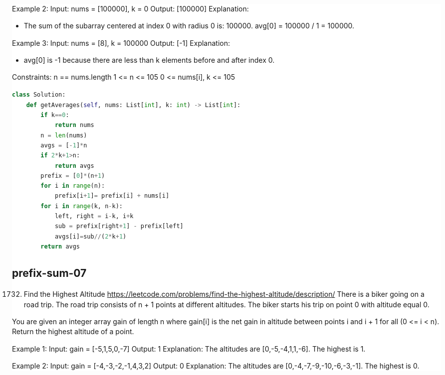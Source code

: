 Example 2:
Input: nums = [100000], k = 0
Output: [100000]
Explanation:
- The sum of the subarray centered at index 0 with radius 0 is: 100000.
  avg[0] = 100000 / 1 = 100000.

Example 3:
Input: nums = [8], k = 100000
Output: [-1]
Explanation: 
- avg[0] is -1 because there are less than k elements before and after index 0.

Constraints:
n == nums.length
1 <= n <= 105
0 <= nums[i], k <= 105
```python
class Solution:
    def getAverages(self, nums: List[int], k: int) -> List[int]:
        if k==0:
            return nums
        n = len(nums)
        avgs = [-1]*n
        if 2*k+1>n:
            return avgs
        prefix = [0]*(n+1)
        for i in range(n):
            prefix[i+1]= prefix[i] + nums[i]
        for i in range(k, n-k):
            left, right = i-k, i+k
            sub = prefix[right+1] - prefix[left]
            avgs[i]=sub//(2*k+1)
        return avgs
```
## prefix-sum-07
1732. Find the Highest Altitude
https://leetcode.com/problems/find-the-highest-altitude/description/
There is a biker going on a road trip. The road trip consists of n + 1 points at different altitudes. The biker starts his trip on point 0 with altitude equal 0.

You are given an integer array gain of length n where gain[i] is the net gain in altitude between points i​​​​​​ and i + 1 for all (0 <= i < n). Return the highest altitude of a point.

Example 1:
Input: gain = [-5,1,5,0,-7]
Output: 1
Explanation: The altitudes are [0,-5,-4,1,1,-6]. The highest is 1.

Example 2:
Input: gain = [-4,-3,-2,-1,4,3,2]
Output: 0
Explanation: The altitudes are [0,-4,-7,-9,-10,-6,-3,-1]. The highest is 0.
